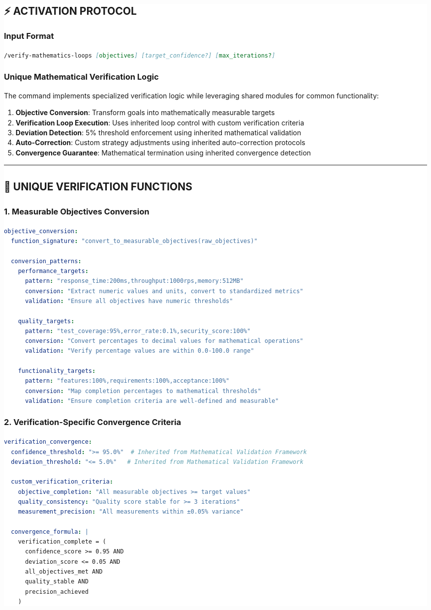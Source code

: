 
## ⚡ **ACTIVATION PROTOCOL**

### **Input Format**
```markdown
/verify-mathematics-loops [objectives] [target_confidence?] [max_iterations?]
```

### **Unique Mathematical Verification Logic**
The command implements specialized verification logic while leveraging shared modules for common functionality:

1. **Objective Conversion**: Transform goals into mathematically measurable targets
2. **Verification Loop Execution**: Uses inherited loop control with custom verification criteria
3. **Deviation Detection**: 5% threshold enforcement using inherited mathematical validation
4. **Auto-Correction**: Custom strategy adjustments using inherited auto-correction protocols
5. **Convergence Guarantee**: Mathematical termination using inherited convergence detection

---

## 🔢 **UNIQUE VERIFICATION FUNCTIONS**

### **1. Measurable Objectives Conversion**
```yaml
objective_conversion:
  function_signature: "convert_to_measurable_objectives(raw_objectives)"
  
  conversion_patterns:
    performance_targets:
      pattern: "response_time:200ms,throughput:1000rps,memory:512MB"
      conversion: "Extract numeric values and units, convert to standardized metrics"
      validation: "Ensure all objectives have numeric thresholds"
      
    quality_targets:
      pattern: "test_coverage:95%,error_rate:0.1%,security_score:100%"
      conversion: "Convert percentages to decimal values for mathematical operations"
      validation: "Verify percentage values are within 0.0-100.0 range"
      
    functionality_targets:
      pattern: "features:100%,requirements:100%,acceptance:100%"
      conversion: "Map completion percentages to mathematical thresholds"
      validation: "Ensure completion criteria are well-defined and measurable"
```

### **2. Verification-Specific Convergence Criteria**
```yaml
verification_convergence:
  confidence_threshold: ">= 95.0%"  # Inherited from Mathematical Validation Framework
  deviation_threshold: "<= 5.0%"   # Inherited from Mathematical Validation Framework
  
  custom_verification_criteria:
    objective_completion: "All measurable objectives >= target values"
    quality_consistency: "Quality score stable for >= 3 iterations"
    measurement_precision: "All measurements within ±0.05% variance"
    
  convergence_formula: |
    verification_complete = (
      confidence_score >= 0.95 AND
      deviation_score <= 0.05 AND
      all_objectives_met AND
      quality_stable AND
      precision_achieved
    )
```